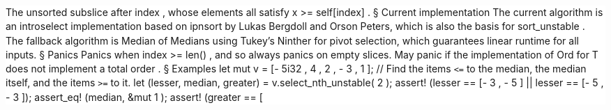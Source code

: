 The unsorted subslice after
index
, whose elements all satisfy
x >= self[index]
.
§
Current implementation
The current algorithm is an introselect implementation based on
ipnsort
by Lukas Bergdoll
and Orson Peters, which is also the basis for
sort_unstable
. The fallback algorithm is
Median of Medians using Tukey’s Ninther for pivot selection, which guarantees linear runtime
for all inputs.
§
Panics
Panics when
index >= len()
, and so always panics on empty slices.
May panic if the implementation of
Ord
for
T
does not implement a
total order
.
§
Examples
let
mut
v = [-
5i32
,
4
,
2
, -
3
,
1
];
// Find the items `<=` to the median, the median itself, and the items `>=` to it.
let
(lesser, median, greater) = v.select_nth_unstable(
2
);
assert!
(lesser == [-
3
, -
5
] || lesser == [-
5
, -
3
]);
assert_eq!
(median,
&mut
1
);
assert!
(greater == [